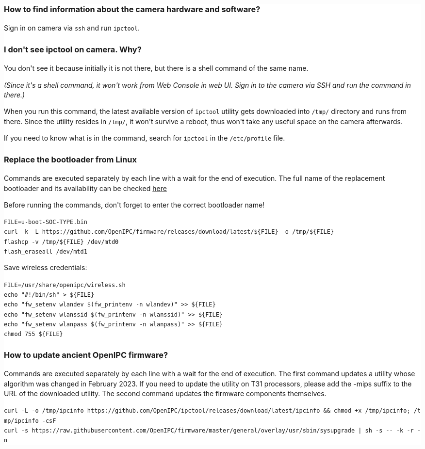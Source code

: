 ### How to find information about the camera hardware and software?

Sign in on camera via `ssh` and run `ipctool`.

### I don't see ipctool on camera. Why?

You don't see it because initially it is not there, but there is a shell
command of the same name.

_(Since it's a shell command, it won't work from Web Console in web UI.
Sign in to the camera via SSH and run the command in there.)_

When you run this command, the latest available version of `ipctool` utility
gets downloaded into `/tmp/` directory and runs from there. Since the utility
resides in `/tmp/`, it won't survive a reboot, thus won't take any useful space
on the camera afterwards.

If you need to know what is in the command, search for `ipctool` in the
`/etc/profile` file.

### Replace the bootloader from Linux

Commands are executed separately by each line with a wait for the end of execution.
The full name of the replacement bootloader and its availability can be checked [here][3]

Before running the commands, don't forget to enter the correct bootloader name!

```
FILE=u-boot-SOC-TYPE.bin
curl -k -L https://github.com/OpenIPC/firmware/releases/download/latest/${FILE} -o /tmp/${FILE}
flashcp -v /tmp/${FILE} /dev/mtd0
flash_eraseall /dev/mtd1
```

Save wireless credentials:
```
FILE=/usr/share/openipc/wireless.sh
echo "#!/bin/sh" > ${FILE}
echo "fw_setenv wlandev $(fw_printenv -n wlandev)" >> ${FILE}
echo "fw_setenv wlanssid $(fw_printenv -n wlanssid)" >> ${FILE}
echo "fw_setenv wlanpass $(fw_printenv -n wlanpass)" >> ${FILE}
chmod 755 ${FILE}
```

### How to update ancient OpenIPC firmware?

Commands are executed separately by each line with a wait for the end of execution.
The first command updates a utility whose algorithm was changed in February 2023. 
If you need to update the utility on T31 processors, please add the -mips suffix to the URL of the downloaded utility.
The second command updates the firmware components themselves. 

```
curl -L -o /tmp/ipcinfo https://github.com/OpenIPC/ipctool/releases/download/latest/ipcinfo && chmod +x /tmp/ipcinfo; /tmp/ipcinfo -csF
curl -s https://raw.githubusercontent.com/OpenIPC/firmware/master/general/overlay/usr/sbin/sysupgrade | sh -s -- -k -r -n
```


[1]: https://openipc.org/wiki/en/gpio-settings.html
[2]: https://github.com/OpenIPC/ipctool/releases/download/latest/ipctool
[3]: https://github.com/OpenIPC/firmware/releases/tag/latest